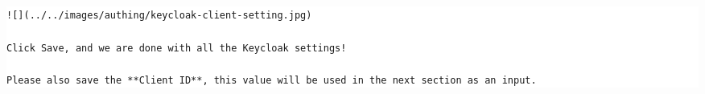     ![](../../images/authing/keycloak-client-setting.jpg)

    Click Save, and we are done with all the Keycloak settings!

    Please also save the **Client ID**, this value will be used in the next section as an input.
